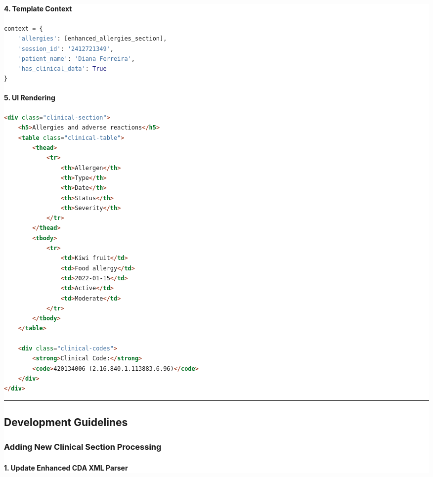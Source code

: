 #### 4. Template Context

```python
context = {
    'allergies': [enhanced_allergies_section],
    'session_id': '2412721349',
    'patient_name': 'Diana Ferreira',
    'has_clinical_data': True
}
```

#### 5. UI Rendering

```html
<div class="clinical-section">
    <h5>Allergies and adverse reactions</h5>
    <table class="clinical-table">
        <thead>
            <tr>
                <th>Allergen</th>
                <th>Type</th>
                <th>Date</th>
                <th>Status</th>
                <th>Severity</th>
            </tr>
        </thead>
        <tbody>
            <tr>
                <td>Kiwi fruit</td>
                <td>Food allergy</td>
                <td>2022-01-15</td>
                <td>Active</td>
                <td>Moderate</td>
            </tr>
        </tbody>
    </table>
    
    <div class="clinical-codes">
        <strong>Clinical Code:</strong>
        <code>420134006 (2.16.840.1.113883.6.96)</code>
    </div>
</div>
```

---

## Development Guidelines

### Adding New Clinical Section Processing

#### 1. Update Enhanced CDA XML Parser
